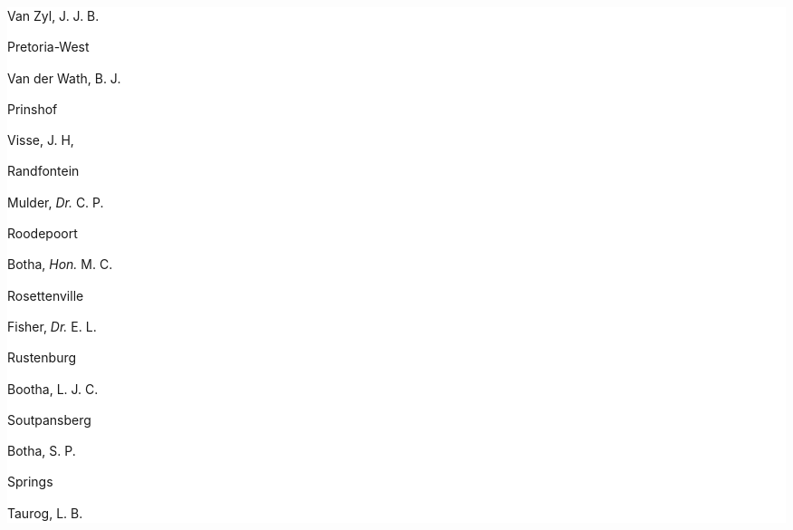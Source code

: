 <td><p>Van Zyl, J. J. B.</p></td>

</tr>

<tr>

<td><p>Pretoria-West</p></td>

<td><p>Van der Wath, B. J.</p></td>

</tr>

<tr>

<td><p>Prinshof</p></td>

<td><p>Visse, J. H,</p></td>

</tr>

<tr>

<td><p>Randfontein</p></td>

<td><p>Mulder, <i>Dr.</i> C. P.</p></td>

</tr>

<tr>

<td><p>Roodepoort</p></td>

<td><p>Botha, <i>Hon.</i> M. C.</p></td>

</tr>

<tr>

<td><p>Rosettenville</p></td>

<td><p>Fisher, <i>Dr.</i> E. L.</p></td>

</tr>

<tr>

<td><p>Rustenburg</p></td>

<td><p>Bootha, L. J. C.</p></td>

</tr>

<tr>

<td><p>Soutpansberg</p></td>

<td><p>Botha, S. P.</p></td>

</tr>

<tr>

<td><p>Springs</p></td>

<td><p>Taurog, L. B.</p></td>
